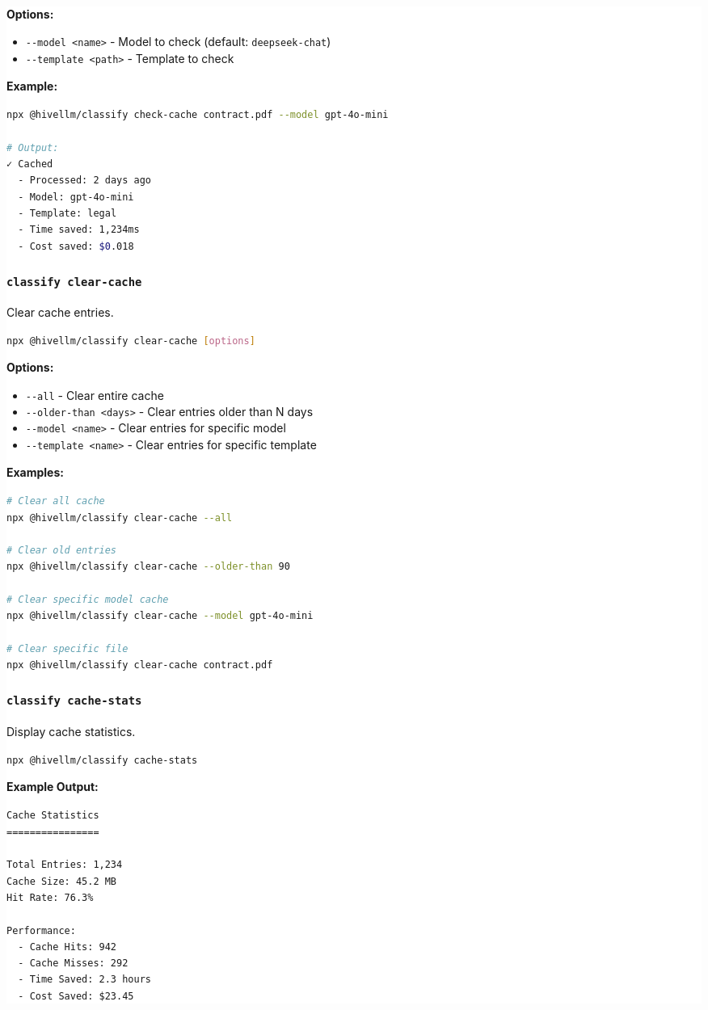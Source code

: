 **Options:**
- `--model <name>` - Model to check (default: `deepseek-chat`)
- `--template <path>` - Template to check

**Example:**
```bash
npx @hivellm/classify check-cache contract.pdf --model gpt-4o-mini

# Output:
✓ Cached
  - Processed: 2 days ago
  - Model: gpt-4o-mini
  - Template: legal
  - Time saved: 1,234ms
  - Cost saved: $0.018
```

### `classify clear-cache`

Clear cache entries.

```bash
npx @hivellm/classify clear-cache [options]
```

**Options:**
- `--all` - Clear entire cache
- `--older-than <days>` - Clear entries older than N days
- `--model <name>` - Clear entries for specific model
- `--template <name>` - Clear entries for specific template

**Examples:**
```bash
# Clear all cache
npx @hivellm/classify clear-cache --all

# Clear old entries
npx @hivellm/classify clear-cache --older-than 90

# Clear specific model cache
npx @hivellm/classify clear-cache --model gpt-4o-mini

# Clear specific file
npx @hivellm/classify clear-cache contract.pdf
```

### `classify cache-stats`

Display cache statistics.

```bash
npx @hivellm/classify cache-stats
```

**Example Output:**
```
Cache Statistics
================

Total Entries: 1,234
Cache Size: 45.2 MB
Hit Rate: 76.3%

Performance:
  - Cache Hits: 942
  - Cache Misses: 292
  - Time Saved: 2.3 hours
  - Cost Saved: $23.45
```